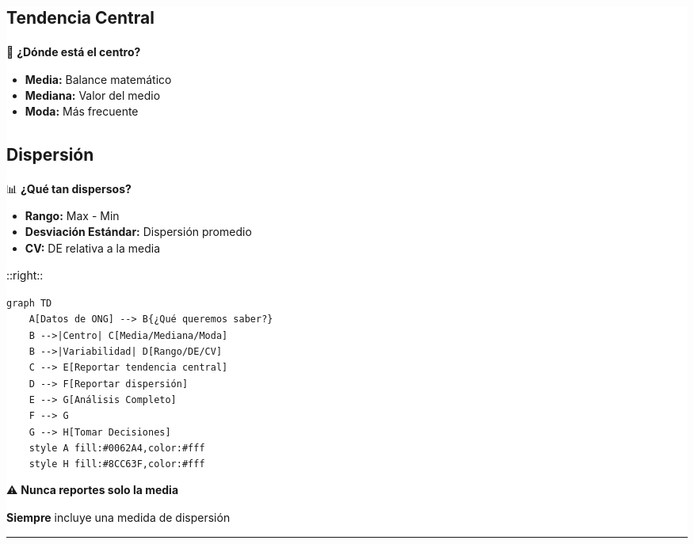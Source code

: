 <div class="highlight-box">

## Tendencia Central

🎯 **¿Dónde está el centro?**

<v-clicks>

- **Media:** Balance matemático
- **Mediana:** Valor del medio
- **Moda:** Más frecuente

</v-clicks>

</div>

<div v-click class="highlight-box">

## Dispersión

📊 **¿Qué tan dispersos?**

<v-clicks>

- **Rango:** Max - Min
- **Desviación Estándar:** Dispersión promedio
- **CV:** DE relativa a la media

</v-clicks>

</div>

::right::

<div v-click class="mt-12">

```mermaid
graph TD
    A[Datos de ONG] --> B{¿Qué queremos saber?}
    B -->|Centro| C[Media/Mediana/Moda]
    B -->|Variabilidad| D[Rango/DE/CV]
    C --> E[Reportar tendencia central]
    D --> F[Reportar dispersión]
    E --> G[Análisis Completo]
    F --> G
    G --> H[Tomar Decisiones]
    style A fill:#0062A4,color:#fff
    style H fill:#8CC63F,color:#fff
```

</div>

<div v-click class="alert alert-warning mt-8">

⚠️ **Nunca reportes solo la media**

**Siempre** incluye una medida de dispersión

</div>

---